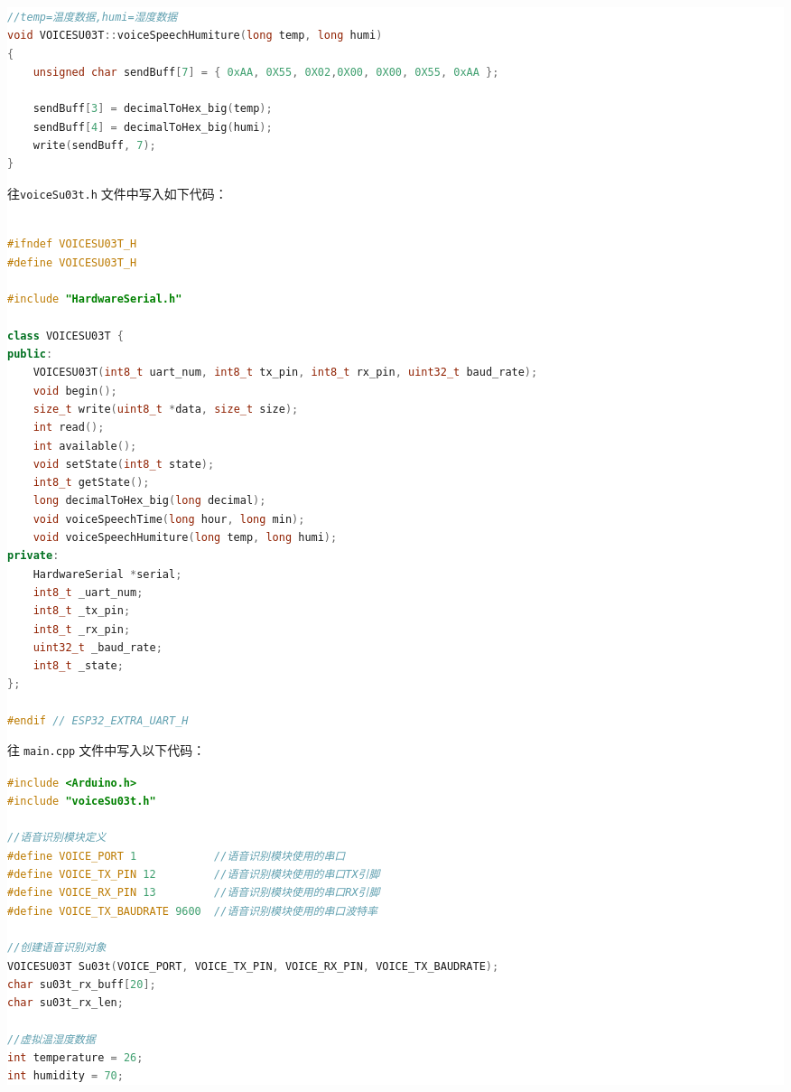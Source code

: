 ```cpp
//temp=温度数据,humi=湿度数据
void VOICESU03T::voiceSpeechHumiture(long temp, long humi)
{
    unsigned char sendBuff[7] = { 0xAA, 0X55, 0X02,0X00, 0X00, 0X55, 0xAA };

    sendBuff[3] = decimalToHex_big(temp);
    sendBuff[4] = decimalToHex_big(humi);
    write(sendBuff, 7);
}
```

往`voiceSu03t.h` 文件中写入如下代码：

```cpp

#ifndef VOICESU03T_H
#define VOICESU03T_H

#include "HardwareSerial.h"

class VOICESU03T {
public:
    VOICESU03T(int8_t uart_num, int8_t tx_pin, int8_t rx_pin, uint32_t baud_rate);
    void begin();
    size_t write(uint8_t *data, size_t size);
    int read();
    int available();
    void setState(int8_t state);
    int8_t getState();
    long decimalToHex_big(long decimal);
    void voiceSpeechTime(long hour, long min);
    void voiceSpeechHumiture(long temp, long humi);
private:
    HardwareSerial *serial;
    int8_t _uart_num;
    int8_t _tx_pin;
    int8_t _rx_pin;
    uint32_t _baud_rate;
    int8_t _state;
};

#endif // ESP32_EXTRA_UART_H

```

往 `main.cpp` 文件中写入以下代码：

```cpp
#include <Arduino.h>
#include "voiceSu03t.h"

//语音识别模块定义
#define VOICE_PORT 1            //语音识别模块使用的串口
#define VOICE_TX_PIN 12         //语音识别模块使用的串口TX引脚
#define VOICE_RX_PIN 13         //语音识别模块使用的串口RX引脚
#define VOICE_TX_BAUDRATE 9600  //语音识别模块使用的串口波特率

//创建语音识别对象
VOICESU03T Su03t(VOICE_PORT, VOICE_TX_PIN, VOICE_RX_PIN, VOICE_TX_BAUDRATE); 
char su03t_rx_buff[20];
char su03t_rx_len;

//虚拟温湿度数据
int temperature = 26;
int humidity = 70;
```